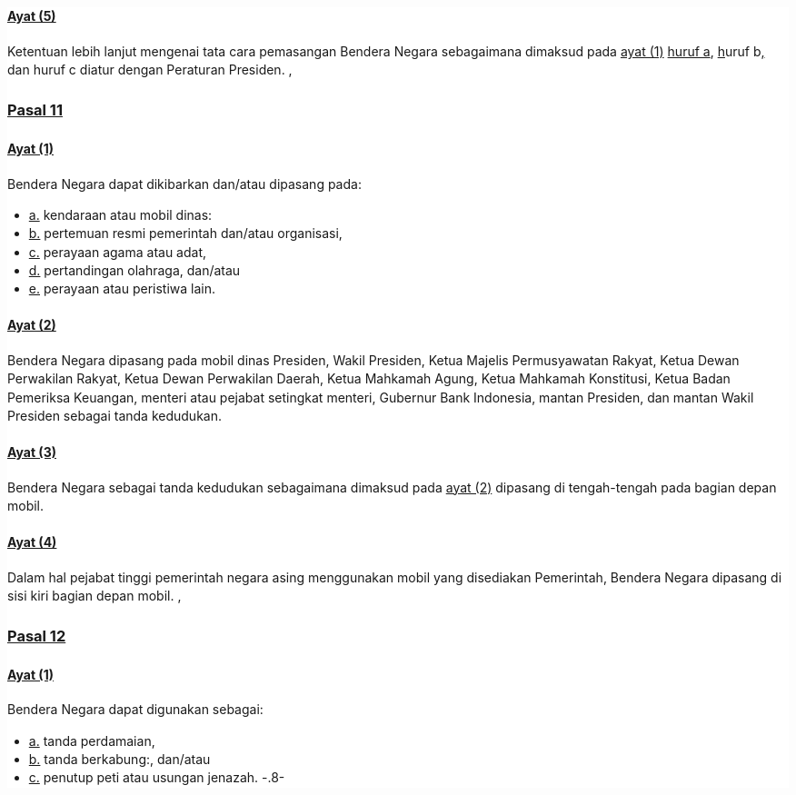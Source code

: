 #### [Ayat (5)](http://example.org/legal/peraturan/uu/2009/24/pasal/0010/versi/20090709/ayat/0005)
Ketentuan lebih lanjut mengenai tata cara pemasangan Bendera Negara sebagaimana dimaksud pada [ayat (1)](http://example.org/legal/peraturan/uu/2009/24/pasal/0010/versi/20090709/ayat/0001) [huruf a](http://example.org/legal/peraturan/uu/2009/24/pasal/0010/versi/20090709/huruf/a), [h](http://example.org/legal/peraturan/uu/2009/24/pasal/0010/versi/20090709/ayat/0001/huruf/b)uruf b[,](http://example.org/legal/peraturan/uu/2009/24/pasal/0010/versi/20090709/ayat/0001/huruf/c) dan huruf c diatur dengan Peraturan Presiden.
,
### [Pasal 11](http://example.org/legal/peraturan/uu/2009/24/pasal/0011)

#### [Ayat (1)](http://example.org/legal/peraturan/uu/2009/24/pasal/0011/versi/20090709/ayat/0001)
Bendera Negara dapat dikibarkan dan/atau dipasang pada:
* [a.](http://example.org/legal/peraturan/uu/2009/24/pasal/0011/versi/20090709/ayat/0001/huruf/a) kendaraan atau mobil dinas:
* [b.](http://example.org/legal/peraturan/uu/2009/24/pasal/0011/versi/20090709/ayat/0001/huruf/b) pertemuan resmi pemerintah dan/atau organisasi,
* [c.](http://example.org/legal/peraturan/uu/2009/24/pasal/0011/versi/20090709/ayat/0001/huruf/c) perayaan agama atau adat,
* [d.](http://example.org/legal/peraturan/uu/2009/24/pasal/0011/versi/20090709/ayat/0001/huruf/d) pertandingan olahraga, dan/atau
* [e.](http://example.org/legal/peraturan/uu/2009/24/pasal/0011/versi/20090709/ayat/0001/huruf/e) perayaan atau peristiwa lain.

#### [Ayat (2)](http://example.org/legal/peraturan/uu/2009/24/pasal/0011/versi/20090709/ayat/0002)
Bendera Negara dipasang pada mobil dinas Presiden, Wakil Presiden, Ketua Majelis Permusyawatan Rakyat, Ketua Dewan Perwakilan Rakyat, Ketua Dewan Perwakilan Daerah, Ketua Mahkamah Agung, Ketua Mahkamah Konstitusi, Ketua Badan Pemeriksa Keuangan, menteri atau pejabat setingkat menteri, Gubernur Bank Indonesia, mantan Presiden, dan mantan Wakil Presiden sebagai tanda kedudukan.

#### [Ayat (3)](http://example.org/legal/peraturan/uu/2009/24/pasal/0011/versi/20090709/ayat/0003)
Bendera Negara sebagai tanda kedudukan sebagaimana dimaksud pada [ayat (2)](http://example.org/legal/peraturan/uu/2009/24/pasal/0011/versi/20090709/ayat/0002) dipasang di tengah-tengah pada bagian depan mobil.

#### [Ayat (4)](http://example.org/legal/peraturan/uu/2009/24/pasal/0011/versi/20090709/ayat/0004)
Dalam hal pejabat tinggi pemerintah negara asing menggunakan mobil yang disediakan Pemerintah, Bendera Negara dipasang di sisi kiri bagian depan mobil.
,
### [Pasal 12](http://example.org/legal/peraturan/uu/2009/24/pasal/0012)

#### [Ayat (1)](http://example.org/legal/peraturan/uu/2009/24/pasal/0012/versi/20090709/ayat/0001)
Bendera Negara dapat digunakan sebagai:
* [a.](http://example.org/legal/peraturan/uu/2009/24/pasal/0012/versi/20090709/ayat/0001/huruf/a) tanda perdamaian,
* [b.](http://example.org/legal/peraturan/uu/2009/24/pasal/0012/versi/20090709/ayat/0001/huruf/b) tanda berkabung:, dan/atau
* [c.](http://example.org/legal/peraturan/uu/2009/24/pasal/0012/versi/20090709/ayat/0001/huruf/c) penutup peti atau usungan jenazah. -.8-

